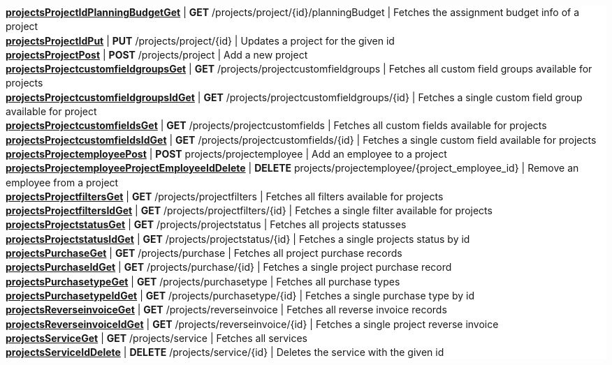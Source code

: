  [**projectsProjectIdPlanningBudgetGet**](ProjectsApi.md#projectsProjectIdPlanningBudgetGet)                         | **GET** /projects/project/{id}/planningBudget             | Fetches the assignment budget info of a project                                                  
 [**projectsProjectIdPut**](ProjectsApi.md#projectsProjectIdPut)                                                     | **PUT** /projects/project/{id}                            | Updates a project for the given id                                                               
 [**projectsProjectPost**](ProjectsApi.md#projectsProjectPost)                                                       | **POST** /projects/project                                | Add a new project                                                                                
 [**projectsProjectcustomfieldgroupsGet**](ProjectsApi.md#projectsProjectcustomfieldgroupsGet)                       | **GET** /projects/projectcustomfieldgroups                | Fetches all custom field groups available for projects                                           
 [**projectsProjectcustomfieldgroupsIdGet**](ProjectsApi.md#projectsProjectcustomfieldgroupsIdGet)                   | **GET** /projects/projectcustomfieldgroups/{id}           | Fetches a single custom field group available for project                                        
 [**projectsProjectcustomfieldsGet**](ProjectsApi.md#projectsProjectcustomfieldsGet)                                 | **GET** /projects/projectcustomfields                     | Fetches all custom fields available for projects                                                 
 [**projectsProjectcustomfieldsIdGet**](ProjectsApi.md#projectsProjectcustomfieldsIdGet)                             | **GET** /projects/projectcustomfields/{id}                | Fetches a single custom field available for projects                                             
 [**projectsProjectemployeePost**](ProjectsApi.md#projectsProjectemployeePost)                                       | **POST** projects/projectemployee                         | Add an employee to a project                                                                     
 [**projectsProjectemployeeProjectEmployeeIdDelete**](ProjectsApi.md#projectsProjectemployeeProjectEmployeeIdDelete) | **DELETE** projects/projectemployee/{project_employee_id} | Remove an employee from a project                                                                
 [**projectsProjectfiltersGet**](ProjectsApi.md#projectsProjectfiltersGet)                                           | **GET** /projects/projectfilters                          | Fetches all filters available for projects                                                       
 [**projectsProjectfiltersIdGet**](ProjectsApi.md#projectsProjectfiltersIdGet)                                       | **GET** /projects/projectfilters/{id}                     | Fetches a single filter available for projects                                                   
 [**projectsProjectstatusGet**](ProjectsApi.md#projectsProjectstatusGet)                                             | **GET** /projects/projectstatus                           | Fetches all projects statusses                                                                   
 [**projectsProjectstatusIdGet**](ProjectsApi.md#projectsProjectstatusIdGet)                                         | **GET** /projects/projectstatus/{id}                      | Fetches a single projects status by id                                                           
 [**projectsPurchaseGet**](ProjectsApi.md#projectsPurchaseGet)                                                       | **GET** /projects/purchase                                | Fetches all project purchase records                                                             
 [**projectsPurchaseIdGet**](ProjectsApi.md#projectsPurchaseIdGet)                                                   | **GET** /projects/purchase/{id}                           | Fetches a single project purchase record                                                         
 [**projectsPurchasetypeGet**](ProjectsApi.md#projectsPurchasetypeGet)                                               | **GET** /projects/purchasetype                            | Fetches all purchase types                                                                       
 [**projectsPurchasetypeIdGet**](ProjectsApi.md#projectsPurchasetypeIdGet)                                           | **GET** /projects/purchasetype/{id}                       | Fetches a single purchase type by id                                                             
 [**projectsReverseinvoiceGet**](ProjectsApi.md#projectsReverseinvoiceGet)                                           | **GET** /projects/reverseinvoice                          | Fetches all reverse invoice records                                                              
 [**projectsReverseinvoiceIdGet**](ProjectsApi.md#projectsReverseinvoiceIdGet)                                       | **GET** /projects/reverseinvoice/{id}                     | Fetches a single project reverse invoice                                                         
 [**projectsServiceGet**](ProjectsApi.md#projectsServiceGet)                                                         | **GET** /projects/service                                 | Fetches all services                                                                             
 [**projectsServiceIdDelete**](ProjectsApi.md#projectsServiceIdDelete)                                               | **DELETE** /projects/service/{id}                         | Deletes the service with the given id                                                            